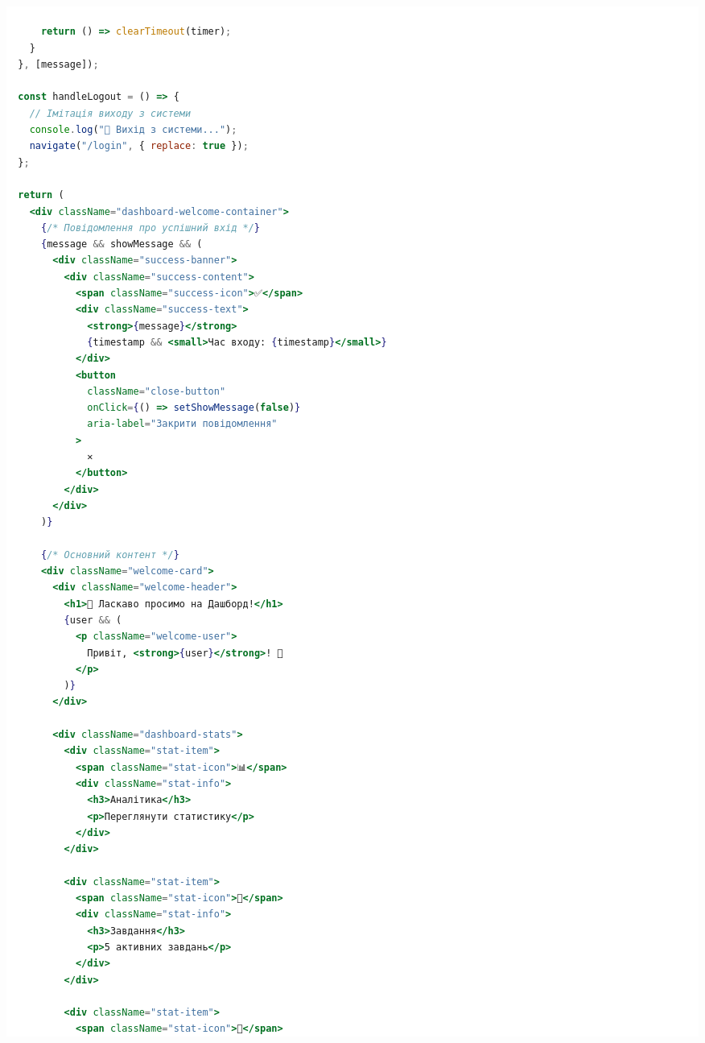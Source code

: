 ```jsx

      return () => clearTimeout(timer);
    }
  }, [message]);

  const handleLogout = () => {
    // Імітація виходу з системи
    console.log("👋 Вихід з системи...");
    navigate("/login", { replace: true });
  };

  return (
    <div className="dashboard-welcome-container">
      {/* Повідомлення про успішний вхід */}
      {message && showMessage && (
        <div className="success-banner">
          <div className="success-content">
            <span className="success-icon">✅</span>
            <div className="success-text">
              <strong>{message}</strong>
              {timestamp && <small>Час входу: {timestamp}</small>}
            </div>
            <button
              className="close-button"
              onClick={() => setShowMessage(false)}
              aria-label="Закрити повідомлення"
            >
              ✕
            </button>
          </div>
        </div>
      )}

      {/* Основний контент */}
      <div className="welcome-card">
        <div className="welcome-header">
          <h1>🎯 Ласкаво просимо на Дашборд!</h1>
          {user && (
            <p className="welcome-user">
              Привіт, <strong>{user}</strong>! 👋
            </p>
          )}
        </div>

        <div className="dashboard-stats">
          <div className="stat-item">
            <span className="stat-icon">📊</span>
            <div className="stat-info">
              <h3>Аналітика</h3>
              <p>Переглянути статистику</p>
            </div>
          </div>

          <div className="stat-item">
            <span className="stat-icon">📝</span>
            <div className="stat-info">
              <h3>Завдання</h3>
              <p>5 активних завдань</p>
            </div>
          </div>

          <div className="stat-item">
            <span className="stat-icon">📧</span>
```